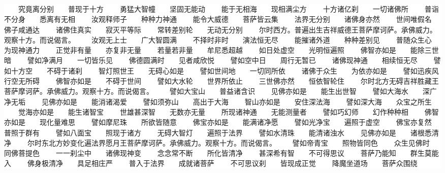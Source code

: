 　　究竟离分别　　普现于十方
　　勇猛大智幢　　坚固无能动
　　能于无相海　　现相满尘方
　　十方诸亿刹　　一切诸佛所
　　普诣不分身　　悉离有无相
　　汝观释师子　　种种力神通
　　能令大威德　　菩萨皆云集
　　法界无分别　　诸佛身亦然
　　世间唯假名　　佛子咸通达
　　诸佛住真实　　寂灭平等际
　　常转差别轮　　无动无分别
　　尔时西方。普遍出生吉祥威德王菩萨摩诃萨。承佛威力。观察十方。而说偈言。
　　汝观无上士　　广大智圆满
　　不择时非时　　演法恒无尽
　　能摧诸外道　　种种差别见
　　普随众生心　　为现神通力
　　正觉非有量　　亦复非无量
　　若量若非量　　牟尼悉超越
　　如日处虚空　　光明恒遍照
　　佛智亦如是　　能除三世暗
　　譬如净满月　　一切皆乐见
　　佛德圆满时　　见者咸欣悦
　　譬如空中日　　周行无暂已
　　诸佛现神通　　相续恒无尽
　　譬如十方空　　不碍于诸刹
　　智灯照世王　　无碍心如是
　　譬如世间地　　一切同所依
　　诸佛于众生　　为依亦如是
　　譬如迅疾风　　行空无所碍
　　佛智亦如是　　不碍于世间
　　譬如大水轮　　世界所依止
　　三世佛亦然　　恒依智轮住
　　尔时北方无碍吉祥胜藏王菩萨摩诃萨。承佛威力。观察十方。而说偈言。
　　譬如大宝山　　普益诸含识
　　见佛亦如是　　能生出世智
　　譬如大海水　　深广净无垢
　　见佛亦如是　　能消诸渴爱
　　譬如须弥山　　高出于大海
　　智山亦如是　　安住深法海
　　譬如深大海　　众宝之所生
　　觉海亦如是　　能生诸智宝
　　世雄甚深智　　无数亦无量
　　所现诸神通　　无能测量者
　　譬如巧幻师　　幻作种种相
　　佛智亦如是　　现化量难思
　　譬如摩尼珠　　所欲皆随意
　　佛宝亦如是　　能满诸净愿
　　譬如光净宝　　遍照于虚空
　　佛宝亦复然　　普照于群有
　　譬如八面宝　　照现于诸方
　　无碍大智灯　　遍照于法界
　　譬如水清珠　　能清诸浊水
　　见佛亦如是　　诸根悉清净
　　尔时东北方妙变化遍法界愿月王菩萨摩诃萨。承佛威力。观察十方。而说偈言。
　　譬如帝青宝　　照物皆同色
　　众生见佛时　　同佛菩提色
　　一一刹尘中　　诸佛现神变
　　念念常不断　　所化皆清净
　　甚深希有智　　不可得思议
　　菩萨乃能知　　群生莫能入
　　佛身极清净　　具足相庄严
　　普入于法界　　成就诸菩萨
　　不可思议刹　　皆现成正觉
　　降魔坐道场　　菩萨众围绕